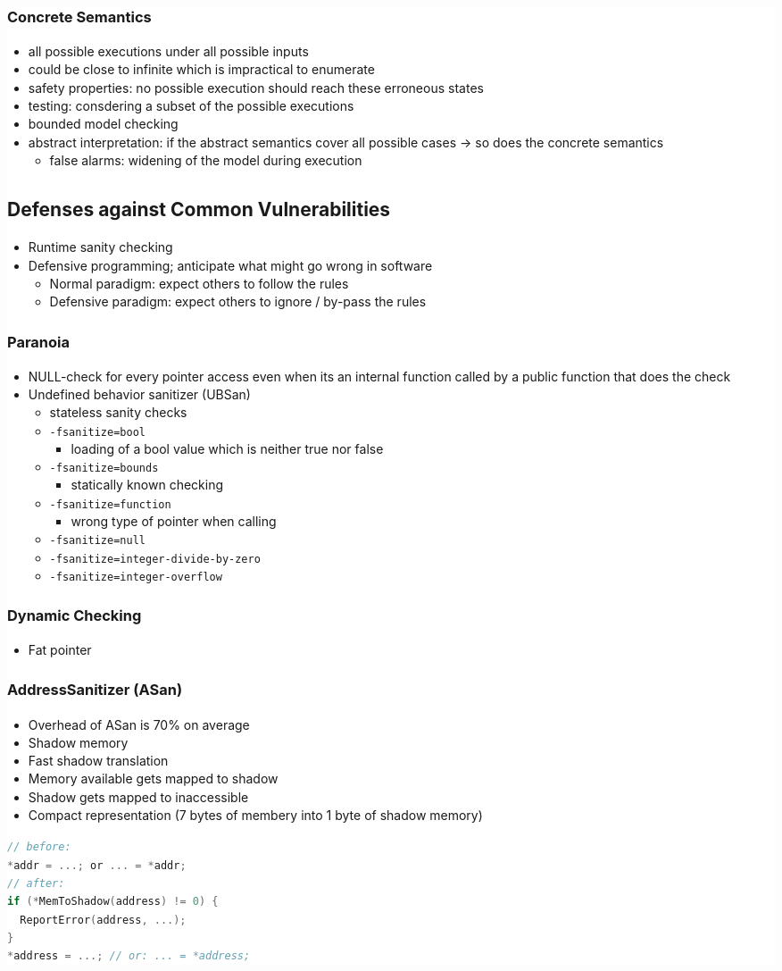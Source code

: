 ### Concrete Semantics

- all possible executions under all possible inputs
- could be close to infinite which is impractical to enumerate
- safety properties: no possible execution should reach these erroneous states
- testing: consdering a subset of the possible executions
- bounded model checking
- abstract interpretation: if the abstract semantics cover all possible cases -> so does the concrete semantics
  - false alarms: widening of the model during execution

## Defenses against Common Vulnerabilities

- Runtime sanity checking
- Defensive programming; anticipate what might go wrong in software
  - Normal paradigm: expect others to follow the rules
  - Defensive paradigm: expect others to ignore / by-pass the rules

### Paranoia

- NULL-check for every pointer access even when its an internal function called by a public function that does the check
- Undefined behavior sanitizer (UBSan)
  - stateless sanity checks
  - `-fsanitize=bool`
    - loading of a bool value which is neither true nor false
  - `-fsanitize=bounds`
    - statically known checking
  - `-fsanitize=function`
    - wrong type of pointer when calling
  - `-fsanitize=null`
  - `-fsanitize=integer-divide-by-zero`
  - `-fsanitize=integer-overflow`

### Dynamic Checking

- Fat pointer

### AddressSanitizer (ASan)

- Overhead of ASan is 70% on average
- Shadow memory
- Fast shadow translation
- Memory available gets mapped to shadow
- Shadow gets mapped to inaccessible
- Compact representation (7 bytes of membery into 1 byte of shadow memory)

```c
// before:
*addr = ...; or ... = *addr;
// after:
if (*MemToShadow(address) != 0) {
  ReportError(address, ...);
}
*address = ...; // or: ... = *address;
```
